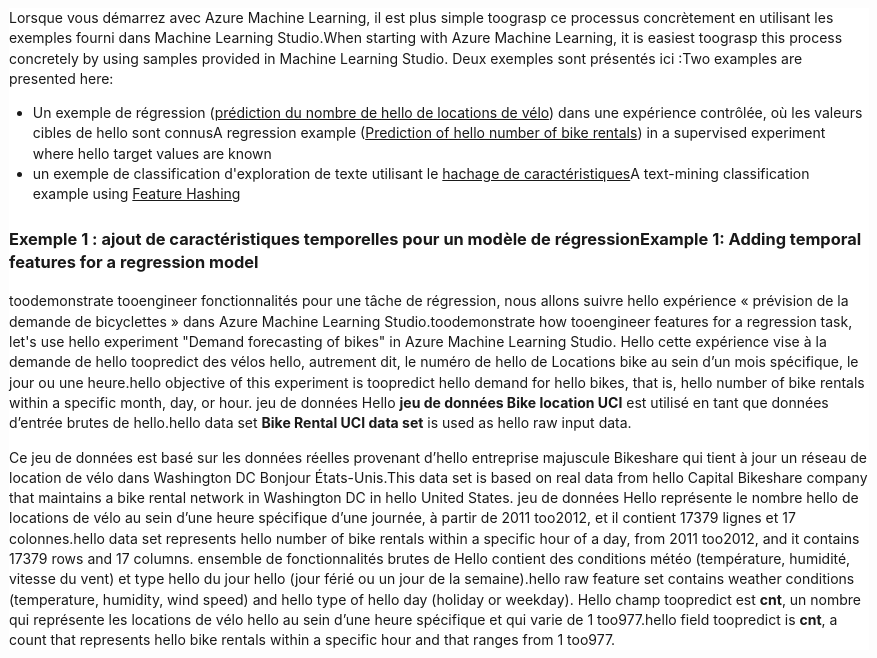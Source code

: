 <span data-ttu-id="9a955-135">Lorsque vous démarrez avec Azure Machine Learning, il est plus simple toograsp ce processus concrètement en utilisant les exemples fourni dans Machine Learning Studio.</span><span class="sxs-lookup"><span data-stu-id="9a955-135">When starting with Azure Machine Learning, it is easiest toograsp this process concretely by using samples provided in Machine Learning Studio.</span></span> <span data-ttu-id="9a955-136">Deux exemples sont présentés ici :</span><span class="sxs-lookup"><span data-stu-id="9a955-136">Two examples are presented here:</span></span>

* <span data-ttu-id="9a955-137">Un exemple de régression ([prédiction du nombre de hello de locations de vélo](http://gallery.cortanaintelligence.com/Experiment/Regression-Demand-estimation-4)) dans une expérience contrôlée, où les valeurs cibles de hello sont connus</span><span class="sxs-lookup"><span data-stu-id="9a955-137">A regression example ([Prediction of hello number of bike rentals](http://gallery.cortanaintelligence.com/Experiment/Regression-Demand-estimation-4)) in a supervised experiment where hello target values are known</span></span>
* <span data-ttu-id="9a955-138">un exemple de classification d'exploration de texte utilisant le [hachage de caractéristiques][feature-hashing]</span><span class="sxs-lookup"><span data-stu-id="9a955-138">A text-mining classification example using [Feature Hashing][feature-hashing]</span></span>

### <a name="example-1-adding-temporal-features-for-a-regression-model"></a><span data-ttu-id="9a955-139">Exemple 1 : ajout de caractéristiques temporelles pour un modèle de régression</span><span class="sxs-lookup"><span data-stu-id="9a955-139">Example 1: Adding temporal features for a regression model</span></span>
<span data-ttu-id="9a955-140">toodemonstrate tooengineer fonctionnalités pour une tâche de régression, nous allons suivre hello expérience « prévision de la demande de bicyclettes » dans Azure Machine Learning Studio.</span><span class="sxs-lookup"><span data-stu-id="9a955-140">toodemonstrate how tooengineer features for a regression task, let's use hello experiment "Demand forecasting of bikes" in Azure Machine Learning Studio.</span></span> <span data-ttu-id="9a955-141">Hello cette expérience vise à la demande de hello toopredict des vélos hello, autrement dit, le numéro de hello de Locations bike au sein d’un mois spécifique, le jour ou une heure.</span><span class="sxs-lookup"><span data-stu-id="9a955-141">hello objective of this experiment is toopredict hello demand for hello bikes, that is, hello number of bike rentals within a specific month, day, or hour.</span></span> <span data-ttu-id="9a955-142">jeu de données Hello **jeu de données Bike location UCI** est utilisé en tant que données d’entrée brutes de hello.</span><span class="sxs-lookup"><span data-stu-id="9a955-142">hello data set **Bike Rental UCI data set** is used as hello raw input data.</span></span>

<span data-ttu-id="9a955-143">Ce jeu de données est basé sur les données réelles provenant d’hello entreprise majuscule Bikeshare qui tient à jour un réseau de location de vélo dans Washington DC Bonjour États-Unis.</span><span class="sxs-lookup"><span data-stu-id="9a955-143">This data set is based on real data from hello Capital Bikeshare company that maintains a bike rental network in Washington DC in hello United States.</span></span> <span data-ttu-id="9a955-144">jeu de données Hello représente le nombre hello de locations de vélo au sein d’une heure spécifique d’une journée, à partir de 2011 too2012, et il contient 17379 lignes et 17 colonnes.</span><span class="sxs-lookup"><span data-stu-id="9a955-144">hello data set represents hello number of bike rentals within a specific hour of a day, from 2011 too2012, and it contains 17379 rows and 17 columns.</span></span> <span data-ttu-id="9a955-145">ensemble de fonctionnalités brutes de Hello contient des conditions météo (température, humidité, vitesse du vent) et type hello du jour hello (jour férié ou un jour de la semaine).</span><span class="sxs-lookup"><span data-stu-id="9a955-145">hello raw feature set contains weather conditions (temperature, humidity, wind speed) and hello type of hello day (holiday or weekday).</span></span> <span data-ttu-id="9a955-146">Hello champ toopredict est **cnt**, un nombre qui représente les locations de vélo hello au sein d’une heure spécifique et qui varie de 1 too977.</span><span class="sxs-lookup"><span data-stu-id="9a955-146">hello field toopredict is **cnt**, a count that represents hello bike rentals within a specific hour and that ranges from 1 too977.</span></span>


[execute-r-script]: https://msdn.microsoft.com/library/azure/30806023-392b-42e0-94d6-6b775a6e0fd5/
[feature-hashing]: https://msdn.microsoft.com/library/azure/c9a82660-2d9c-411d-8122-4d9e0b3ce92a/
[filter-based-feature-selection]: https://msdn.microsoft.com/library/azure/918b356b-045c-412b-aa12-94a1d2dad90f/
[fisher-linear-discriminant-analysis]: https://msdn.microsoft.com/library/azure/dcaab0b2-59ca-4bec-bb66-79fd23540080/